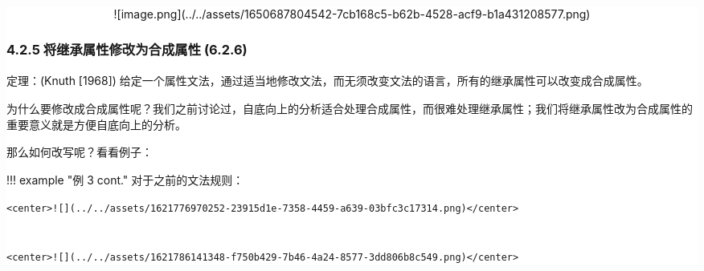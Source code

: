 
<center>![image.png](../../assets/1650687804542-7cb168c5-b62b-4528-acf9-b1a431208577.png)</center>



### 4.2.5 将继承属性修改为合成属性 (6.2.6)
 定理：(Knuth [1968]) 给定一个属性文法，通过适当地修改文法，而无须改变文法的语言，所有的继承属性可以改变成合成属性。  

为什么要修改成合成属性呢？我们之前讨论过，自底向上的分析适合处理合成属性，而很难处理继承属性；我们将继承属性改为合成属性的重要意义就是方便自底向上的分析。

那么如何改写呢？看看例子：

!!! example "例 3 cont."
    对于之前的文法规则：


    <center>![](../../assets/1621776970252-23915d1e-7358-4459-a639-03bfc3c17314.png)</center>


    <center>![](../../assets/1621786141348-f750b429-7b46-4a24-8577-3dd806b8c549.png)</center>
